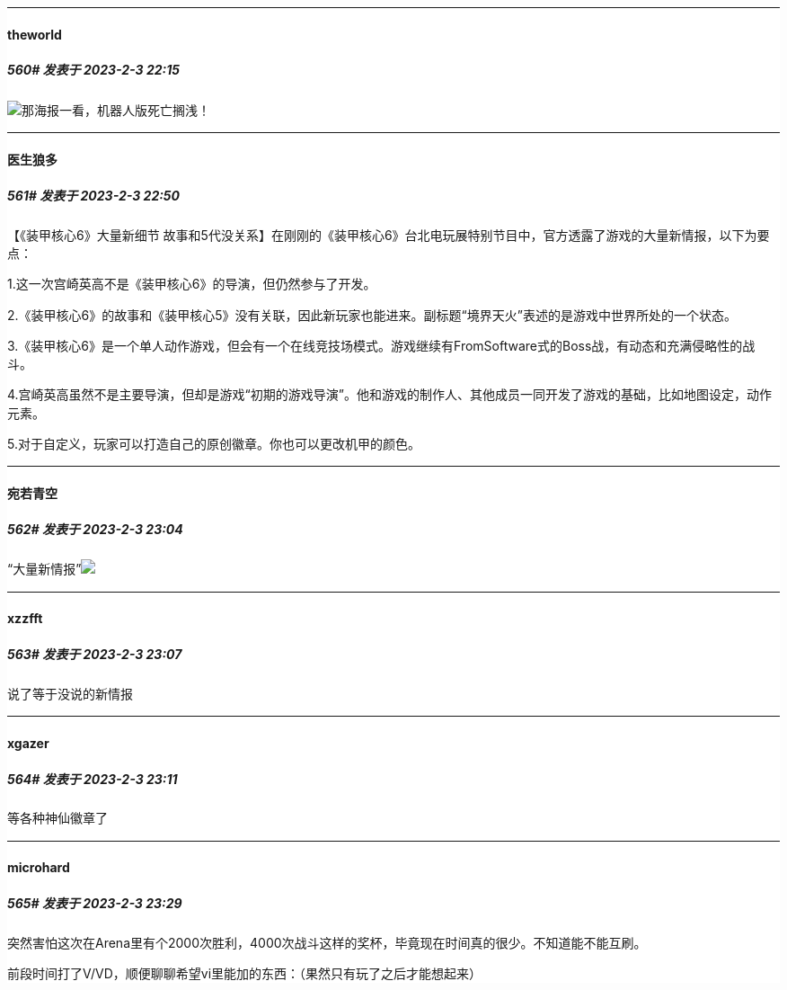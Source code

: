 
*****

####  theworld  
##### 560#       发表于 2023-2-3 22:15

<img src="https://static.saraba1st.com/image/smiley/face2017/009.gif" referrerpolicy="no-referrer">那海报一看，机器人版死亡搁浅！


*****

####  医生狼多  
##### 561#       发表于 2023-2-3 22:50

【《装甲核心6》大量新细节 故事和5代没关系】在刚刚的《装甲核心6》台北电玩展特别节目中，官方透露了游戏的大量新情报，以下为要点：

1.这一次宫崎英高不是《装甲核心6》的导演，但仍然参与了开发。

2.《装甲核心6》的故事和《装甲核心5》没有关联，因此新玩家也能进来。副标题“境界天火”表述的是游戏中世界所处的一个状态。

3.《装甲核心6》是一个单人动作游戏，但会有一个在线竞技场模式。游戏继续有FromSoftware式的Boss战，有动态和充满侵略性的战斗。

4.宫崎英高虽然不是主要导演，但却是游戏“初期的游戏导演”。他和游戏的制作人、其他成员一同开发了游戏的基础，比如地图设定，动作元素。

5.对于自定义，玩家可以打造自己的原创徽章。你也可以更改机甲的颜色。


*****

####  宛若青空  
##### 562#       发表于 2023-2-3 23:04

“大量新情报”<img src="https://static.saraba1st.com/image/smiley/face2017/227.gif" referrerpolicy="no-referrer">

*****

####  xzzfft  
##### 563#       发表于 2023-2-3 23:07

说了等于没说的新情报

*****

####  xgazer  
##### 564#       发表于 2023-2-3 23:11

等各种神仙徽章了


*****

####  microhard  
##### 565#       发表于 2023-2-3 23:29

突然害怕这次在Arena里有个2000次胜利，4000次战斗这样的奖杯，毕竟现在时间真的很少。不知道能不能互刷。

前段时间打了V/VD，顺便聊聊希望vi里能加的东西：（果然只有玩了之后才能想起来）

